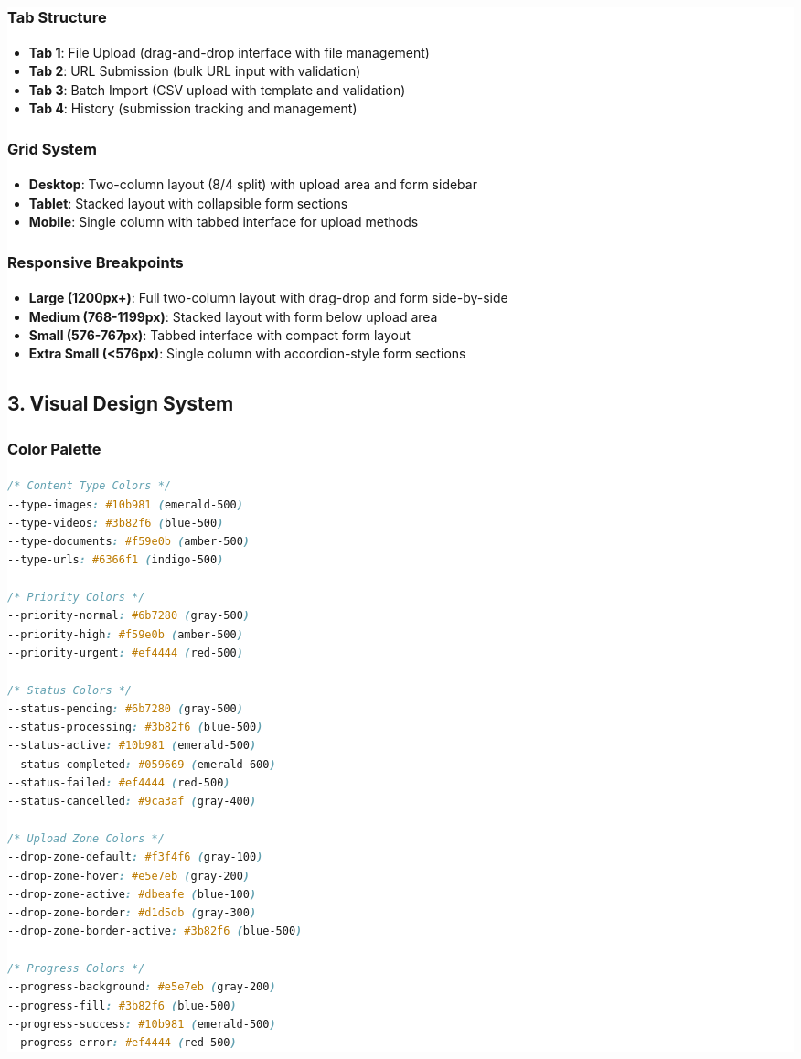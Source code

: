 ### Tab Structure
- **Tab 1**: File Upload (drag-and-drop interface with file management)
- **Tab 2**: URL Submission (bulk URL input with validation)
- **Tab 3**: Batch Import (CSV upload with template and validation)
- **Tab 4**: History (submission tracking and management)

### Grid System
- **Desktop**: Two-column layout (8/4 split) with upload area and form sidebar
- **Tablet**: Stacked layout with collapsible form sections
- **Mobile**: Single column with tabbed interface for upload methods

### Responsive Breakpoints
- **Large (1200px+)**: Full two-column layout with drag-drop and form side-by-side
- **Medium (768-1199px)**: Stacked layout with form below upload area
- **Small (576-767px)**: Tabbed interface with compact form layout
- **Extra Small (<576px)**: Single column with accordion-style form sections

## 3. Visual Design System

### Color Palette
```css
/* Content Type Colors */
--type-images: #10b981 (emerald-500)
--type-videos: #3b82f6 (blue-500)
--type-documents: #f59e0b (amber-500)
--type-urls: #6366f1 (indigo-500)

/* Priority Colors */
--priority-normal: #6b7280 (gray-500)
--priority-high: #f59e0b (amber-500)
--priority-urgent: #ef4444 (red-500)

/* Status Colors */
--status-pending: #6b7280 (gray-500)
--status-processing: #3b82f6 (blue-500)
--status-active: #10b981 (emerald-500)
--status-completed: #059669 (emerald-600)
--status-failed: #ef4444 (red-500)
--status-cancelled: #9ca3af (gray-400)

/* Upload Zone Colors */
--drop-zone-default: #f3f4f6 (gray-100)
--drop-zone-hover: #e5e7eb (gray-200)
--drop-zone-active: #dbeafe (blue-100)
--drop-zone-border: #d1d5db (gray-300)
--drop-zone-border-active: #3b82f6 (blue-500)

/* Progress Colors */
--progress-background: #e5e7eb (gray-200)
--progress-fill: #3b82f6 (blue-500)
--progress-success: #10b981 (emerald-500)
--progress-error: #ef4444 (red-500)
```
